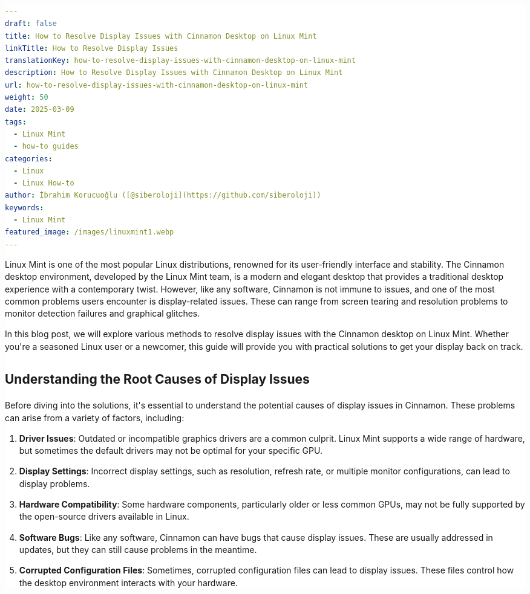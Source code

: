 ```yaml
---
draft: false
title: How to Resolve Display Issues with Cinnamon Desktop on Linux Mint
linkTitle: How to Resolve Display Issues
translationKey: how-to-resolve-display-issues-with-cinnamon-desktop-on-linux-mint
description: How to Resolve Display Issues with Cinnamon Desktop on Linux Mint
url: how-to-resolve-display-issues-with-cinnamon-desktop-on-linux-mint
weight: 50
date: 2025-03-09
tags:
  - Linux Mint
  - how-to guides
categories:
  - Linux
  - Linux How-to
author: İbrahim Korucuoğlu ([@siberoloji](https://github.com/siberoloji))
keywords:
  - Linux Mint
featured_image: /images/linuxmint1.webp
---
```

Linux Mint is one of the most popular Linux distributions, renowned for its user-friendly interface and stability. The Cinnamon desktop environment, developed by the Linux Mint team, is a modern and elegant desktop that provides a traditional desktop experience with a contemporary twist. However, like any software, Cinnamon is not immune to issues, and one of the most common problems users encounter is display-related issues. These can range from screen tearing and resolution problems to monitor detection failures and graphical glitches.

In this blog post, we will explore various methods to resolve display issues with the Cinnamon desktop on Linux Mint. Whether you're a seasoned Linux user or a newcomer, this guide will provide you with practical solutions to get your display back on track.

## Understanding the Root Causes of Display Issues

Before diving into the solutions, it's essential to understand the potential causes of display issues in Cinnamon. These problems can arise from a variety of factors, including:

1. **Driver Issues**: Outdated or incompatible graphics drivers are a common culprit. Linux Mint supports a wide range of hardware, but sometimes the default drivers may not be optimal for your specific GPU.

2. **Display Settings**: Incorrect display settings, such as resolution, refresh rate, or multiple monitor configurations, can lead to display problems.

3. **Hardware Compatibility**: Some hardware components, particularly older or less common GPUs, may not be fully supported by the open-source drivers available in Linux.

4. **Software Bugs**: Like any software, Cinnamon can have bugs that cause display issues. These are usually addressed in updates, but they can still cause problems in the meantime.

5. **Corrupted Configuration Files**: Sometimes, corrupted configuration files can lead to display issues. These files control how the desktop environment interacts with your hardware.
